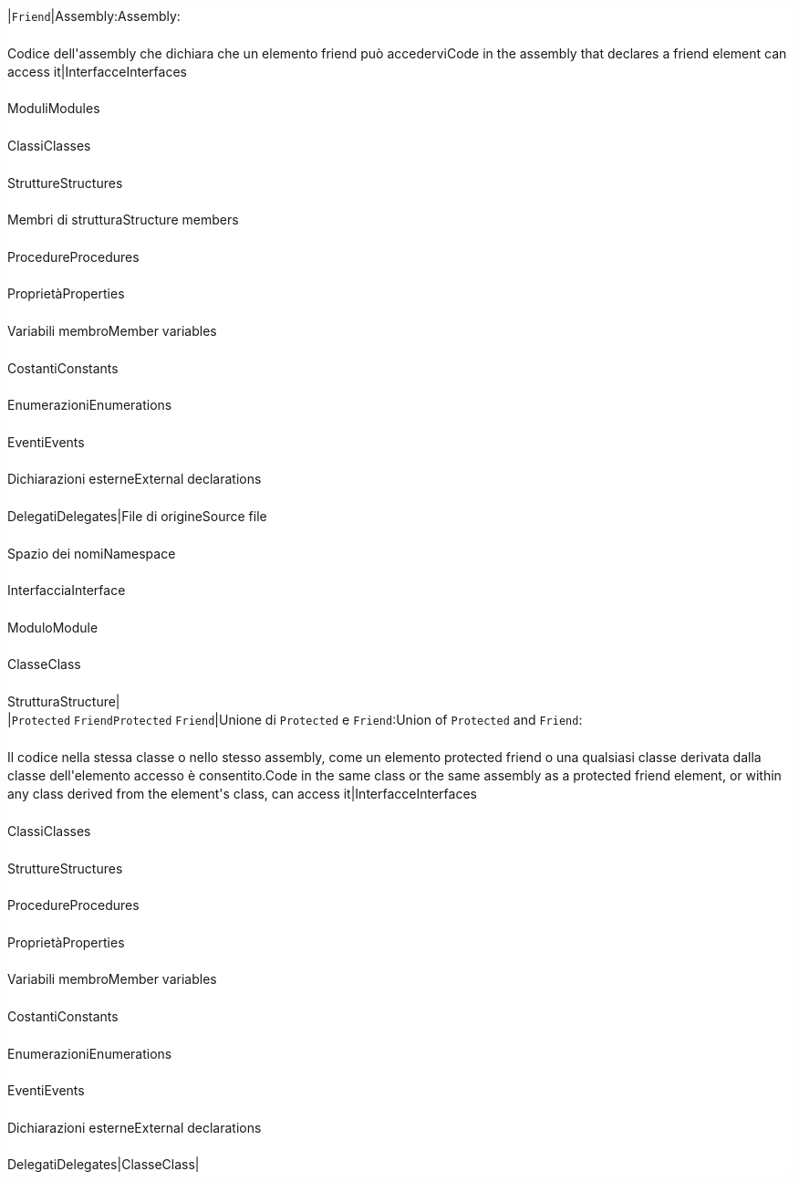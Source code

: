 |`Friend`|<span data-ttu-id="a7c6b-176">Assembly:</span><span class="sxs-lookup"><span data-stu-id="a7c6b-176">Assembly:</span></span><br /><br /> <span data-ttu-id="a7c6b-177">Codice dell'assembly che dichiara che un elemento friend può accedervi</span><span class="sxs-lookup"><span data-stu-id="a7c6b-177">Code in the assembly that declares a friend element can access it</span></span>|<span data-ttu-id="a7c6b-178">Interfacce</span><span class="sxs-lookup"><span data-stu-id="a7c6b-178">Interfaces</span></span><br /><br /> <span data-ttu-id="a7c6b-179">Moduli</span><span class="sxs-lookup"><span data-stu-id="a7c6b-179">Modules</span></span><br /><br /> <span data-ttu-id="a7c6b-180">Classi</span><span class="sxs-lookup"><span data-stu-id="a7c6b-180">Classes</span></span><br /><br /> <span data-ttu-id="a7c6b-181">Strutture</span><span class="sxs-lookup"><span data-stu-id="a7c6b-181">Structures</span></span><br /><br /> <span data-ttu-id="a7c6b-182">Membri di struttura</span><span class="sxs-lookup"><span data-stu-id="a7c6b-182">Structure members</span></span><br /><br /> <span data-ttu-id="a7c6b-183">Procedure</span><span class="sxs-lookup"><span data-stu-id="a7c6b-183">Procedures</span></span><br /><br /> <span data-ttu-id="a7c6b-184">Proprietà</span><span class="sxs-lookup"><span data-stu-id="a7c6b-184">Properties</span></span><br /><br /> <span data-ttu-id="a7c6b-185">Variabili membro</span><span class="sxs-lookup"><span data-stu-id="a7c6b-185">Member variables</span></span><br /><br /> <span data-ttu-id="a7c6b-186">Costanti</span><span class="sxs-lookup"><span data-stu-id="a7c6b-186">Constants</span></span><br /><br /> <span data-ttu-id="a7c6b-187">Enumerazioni</span><span class="sxs-lookup"><span data-stu-id="a7c6b-187">Enumerations</span></span><br /><br /> <span data-ttu-id="a7c6b-188">Eventi</span><span class="sxs-lookup"><span data-stu-id="a7c6b-188">Events</span></span><br /><br /> <span data-ttu-id="a7c6b-189">Dichiarazioni esterne</span><span class="sxs-lookup"><span data-stu-id="a7c6b-189">External declarations</span></span><br /><br /> <span data-ttu-id="a7c6b-190">Delegati</span><span class="sxs-lookup"><span data-stu-id="a7c6b-190">Delegates</span></span>|<span data-ttu-id="a7c6b-191">File di origine</span><span class="sxs-lookup"><span data-stu-id="a7c6b-191">Source file</span></span><br /><br /> <span data-ttu-id="a7c6b-192">Spazio dei nomi</span><span class="sxs-lookup"><span data-stu-id="a7c6b-192">Namespace</span></span><br /><br /> <span data-ttu-id="a7c6b-193">Interfaccia</span><span class="sxs-lookup"><span data-stu-id="a7c6b-193">Interface</span></span><br /><br /> <span data-ttu-id="a7c6b-194">Modulo</span><span class="sxs-lookup"><span data-stu-id="a7c6b-194">Module</span></span><br /><br /> <span data-ttu-id="a7c6b-195">Classe</span><span class="sxs-lookup"><span data-stu-id="a7c6b-195">Class</span></span><br /><br /> <span data-ttu-id="a7c6b-196">Struttura</span><span class="sxs-lookup"><span data-stu-id="a7c6b-196">Structure</span></span>|  
|<span data-ttu-id="a7c6b-197">`Protected` `Friend`</span><span class="sxs-lookup"><span data-stu-id="a7c6b-197">`Protected` `Friend`</span></span>|<span data-ttu-id="a7c6b-198">Unione di `Protected` e `Friend`:</span><span class="sxs-lookup"><span data-stu-id="a7c6b-198">Union of `Protected` and `Friend`:</span></span><br /><br /> <span data-ttu-id="a7c6b-199">Il codice nella stessa classe o nello stesso assembly, come un elemento protected friend o una qualsiasi classe derivata dalla classe dell'elemento accesso è consentito.</span><span class="sxs-lookup"><span data-stu-id="a7c6b-199">Code in the same class or the same assembly as a protected friend element, or within any class derived from the element's class, can access it</span></span>|<span data-ttu-id="a7c6b-200">Interfacce</span><span class="sxs-lookup"><span data-stu-id="a7c6b-200">Interfaces</span></span><br /><br /> <span data-ttu-id="a7c6b-201">Classi</span><span class="sxs-lookup"><span data-stu-id="a7c6b-201">Classes</span></span><br /><br /> <span data-ttu-id="a7c6b-202">Strutture</span><span class="sxs-lookup"><span data-stu-id="a7c6b-202">Structures</span></span><br /><br /> <span data-ttu-id="a7c6b-203">Procedure</span><span class="sxs-lookup"><span data-stu-id="a7c6b-203">Procedures</span></span><br /><br /> <span data-ttu-id="a7c6b-204">Proprietà</span><span class="sxs-lookup"><span data-stu-id="a7c6b-204">Properties</span></span><br /><br /> <span data-ttu-id="a7c6b-205">Variabili membro</span><span class="sxs-lookup"><span data-stu-id="a7c6b-205">Member variables</span></span><br /><br /> <span data-ttu-id="a7c6b-206">Costanti</span><span class="sxs-lookup"><span data-stu-id="a7c6b-206">Constants</span></span><br /><br /> <span data-ttu-id="a7c6b-207">Enumerazioni</span><span class="sxs-lookup"><span data-stu-id="a7c6b-207">Enumerations</span></span><br /><br /> <span data-ttu-id="a7c6b-208">Eventi</span><span class="sxs-lookup"><span data-stu-id="a7c6b-208">Events</span></span><br /><br /> <span data-ttu-id="a7c6b-209">Dichiarazioni esterne</span><span class="sxs-lookup"><span data-stu-id="a7c6b-209">External declarations</span></span><br /><br /> <span data-ttu-id="a7c6b-210">Delegati</span><span class="sxs-lookup"><span data-stu-id="a7c6b-210">Delegates</span></span>|<span data-ttu-id="a7c6b-211">Classe</span><span class="sxs-lookup"><span data-stu-id="a7c6b-211">Class</span></span>|  